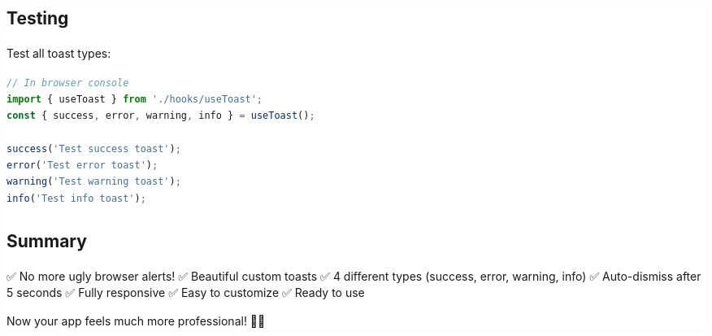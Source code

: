 ## Testing

Test all toast types:

```typescript
// In browser console
import { useToast } from './hooks/useToast';
const { success, error, warning, info } = useToast();

success('Test success toast');
error('Test error toast');
warning('Test warning toast');
info('Test info toast');
```

## Summary

✅ No more ugly browser alerts!
✅ Beautiful custom toasts
✅ 4 different types (success, error, warning, info)
✅ Auto-dismiss after 5 seconds
✅ Fully responsive
✅ Easy to customize
✅ Ready to use

Now your app feels much more professional! 🎨✨

